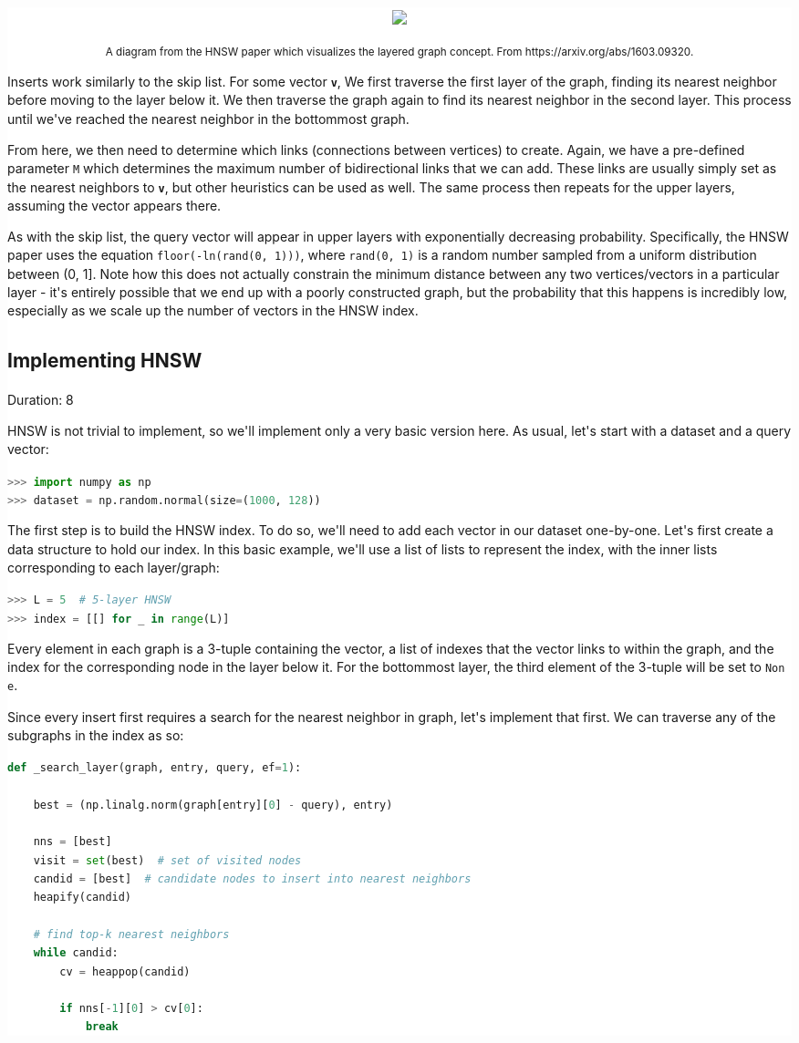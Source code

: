 <div align="center">
  <img align="center" src="./pic/hnsw_visualized.png">
</div>
<p style="text-align:center"><sub>A diagram from the HNSW paper which visualizes the layered graph concept. From https://arxiv.org/abs/1603.09320.</sub></p>

Inserts work similarly to the skip list. For some vector __`v`__, We first traverse the first layer of the graph, finding its nearest neighbor before moving to the layer below it. We then traverse the graph again to find its nearest neighbor in the second layer. This process until we've reached the nearest neighbor in the bottommost graph.

From here, we then need to determine which links (connections between vertices) to create. Again, we have a pre-defined parameter `M` which determines the maximum number of bidirectional links that we can add. These links are usually simply set as the nearest neighbors to __`v`__, but other heuristics can be used as well. The same process then repeats for the upper layers, assuming the vector appears there.

As with the skip list, the query vector will appear in upper layers with exponentially decreasing probability. Specifically, the HNSW paper uses the equation `floor(-ln(rand(0, 1)))`, where `rand(0, 1)` is a random number sampled from a uniform distribution between (0, 1]. Note how this does not actually constrain the minimum distance between any two vertices/vectors in a particular layer - it's entirely possible that we end up with a poorly constructed graph, but the probability that this happens is incredibly low, especially as we scale up the number of vectors in the HNSW index.

## Implementing HNSW
Duration: 8

HNSW is not trivial to implement, so we'll implement only a very basic version here. As usual, let's start with a dataset and a query vector:

```python
>>> import numpy as np
>>> dataset = np.random.normal(size=(1000, 128))
```

The first step is to build the HNSW index. To do so, we'll need to add each vector in our dataset one-by-one. Let's first create a data structure to hold our index. In this basic example, we'll use a list of lists to represent the index, with the inner lists corresponding to each layer/graph:

```python
>>> L = 5  # 5-layer HNSW
>>> index = [[] for _ in range(L)]
```

Every element in each graph is a 3-tuple containing the vector, a list of indexes that the vector links to within the graph, and the index for the corresponding node in the layer below it. For the bottommost layer, the third element of the 3-tuple will be set to `None`.

Since every insert first requires a search for the nearest neighbor in graph, let's implement that first. We can traverse any of the subgraphs in the index as so:

```python
def _search_layer(graph, entry, query, ef=1):

    best = (np.linalg.norm(graph[entry][0] - query), entry)

    nns = [best]
    visit = set(best)  # set of visited nodes
    candid = [best]  # candidate nodes to insert into nearest neighbors
    heapify(candid)

    # find top-k nearest neighbors
    while candid:
        cv = heappop(candid)

        if nns[-1][0] > cv[0]:
            break

```